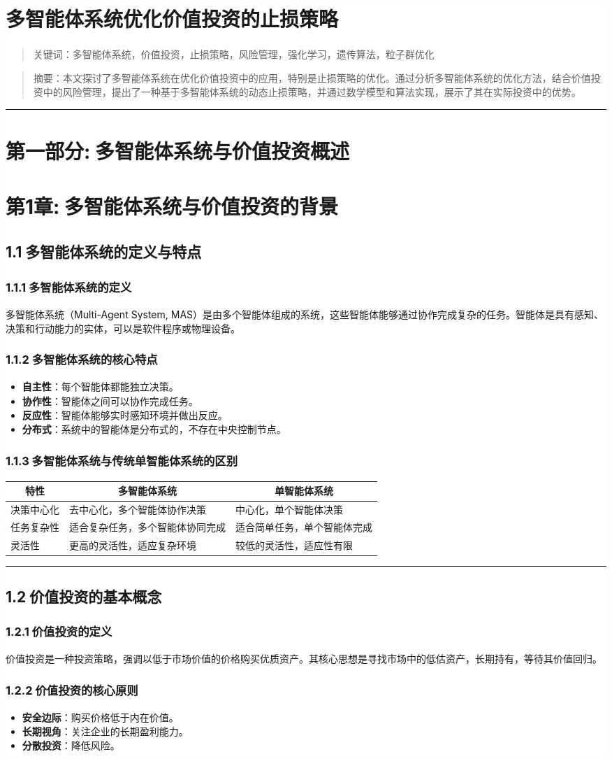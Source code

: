                  



# 多智能体系统优化价值投资的止损策略

> 关键词：多智能体系统，价值投资，止损策略，风险管理，强化学习，遗传算法，粒子群优化

> 摘要：本文探讨了多智能体系统在优化价值投资中的应用，特别是止损策略的优化。通过分析多智能体系统的优化方法，结合价值投资中的风险管理，提出了一种基于多智能体系统的动态止损策略，并通过数学模型和算法实现，展示了其在实际投资中的优势。

---

# 第一部分: 多智能体系统与价值投资概述

# 第1章: 多智能体系统与价值投资的背景

## 1.1 多智能体系统的定义与特点

### 1.1.1 多智能体系统的定义
多智能体系统（Multi-Agent System, MAS）是由多个智能体组成的系统，这些智能体能够通过协作完成复杂的任务。智能体是具有感知、决策和行动能力的实体，可以是软件程序或物理设备。

### 1.1.2 多智能体系统的核心特点
- **自主性**：每个智能体都能独立决策。
- **协作性**：智能体之间可以协作完成任务。
- **反应性**：智能体能够实时感知环境并做出反应。
- **分布式**：系统中的智能体是分布式的，不存在中央控制节点。

### 1.1.3 多智能体系统与传统单智能体系统的区别
| 特性            | 多智能体系统                          | 单智能体系统                          |
|-----------------|-------------------------------------|---------------------------------------|
| 决策中心化       | 去中心化，多个智能体协作决策           | 中心化，单个智能体决策                 |
| 任务复杂性       | 适合复杂任务，多个智能体协同完成       | 适合简单任务，单个智能体完成           |
| 灵活性           | 更高的灵活性，适应复杂环境             | 较低的灵活性，适应性有限               |

---

## 1.2 价值投资的基本概念

### 1.2.1 价值投资的定义
价值投资是一种投资策略，强调以低于市场价值的价格购买优质资产。其核心思想是寻找市场中的低估资产，长期持有，等待其价值回归。

### 1.2.2 价值投资的核心原则
- **安全边际**：购买价格低于内在价值。
- **长期视角**：关注企业的长期盈利能力。
- **分散投资**：降低风险。
